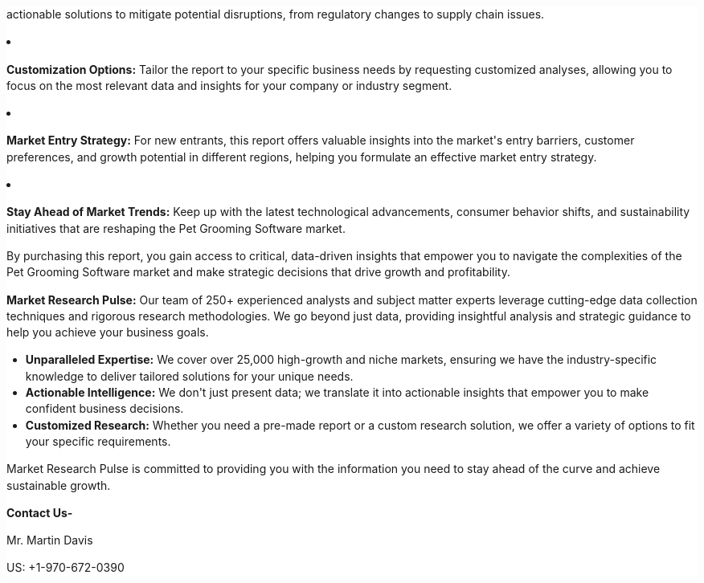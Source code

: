 actionable solutions to mitigate potential disruptions, from regulatory changes to supply chain issues.</p></li><li><p><strong>Customization Options:</strong> Tailor the report to your specific business needs by requesting customized analyses, allowing you to focus on the most relevant data and insights for your company or industry segment.</p></li><li><p><strong>Market Entry Strategy:</strong> For new entrants, this report offers valuable insights into the market's entry barriers, customer preferences, and growth potential in different regions, helping you formulate an effective market entry strategy.</p></li><li><p><strong>Stay Ahead of Market Trends:</strong> Keep up with the latest technological advancements, consumer behavior shifts, and sustainability initiatives that are reshaping the Pet Grooming Software market.</p></li></ol><p>By purchasing this report, you gain access to critical, data-driven insights that empower you to navigate the complexities of the Pet Grooming Software market and make strategic decisions that drive growth and profitability.</p><p><strong>Market Research Pulse:</strong>&nbsp;Our team of 250+ experienced analysts and subject matter experts leverage cutting-edge data collection techniques and rigorous research methodologies. We go beyond just data, providing insightful analysis and strategic guidance to help you achieve your business goals.</p><ul><li><strong>Unparalleled Expertise:</strong>&nbsp;We cover over 25,000 high-growth and niche markets, ensuring we have the industry-specific knowledge to deliver tailored solutions for your unique needs.</li><li><strong>Actionable Intelligence:</strong>&nbsp;We don't just present data; we translate it into actionable insights that empower you to make confident business decisions.</li><li><strong>Customized Research:</strong>&nbsp;Whether you need a pre-made report or a custom research solution, we offer a variety of options to fit your specific requirements.</li></ul><p>Market Research Pulse is committed to providing you with the information you need to stay ahead of the curve and achieve sustainable growth.</p><p><strong>Contact Us-</strong></p><p>Mr. Martin Davis</p><p>US: +1-970-672-0390</p>
